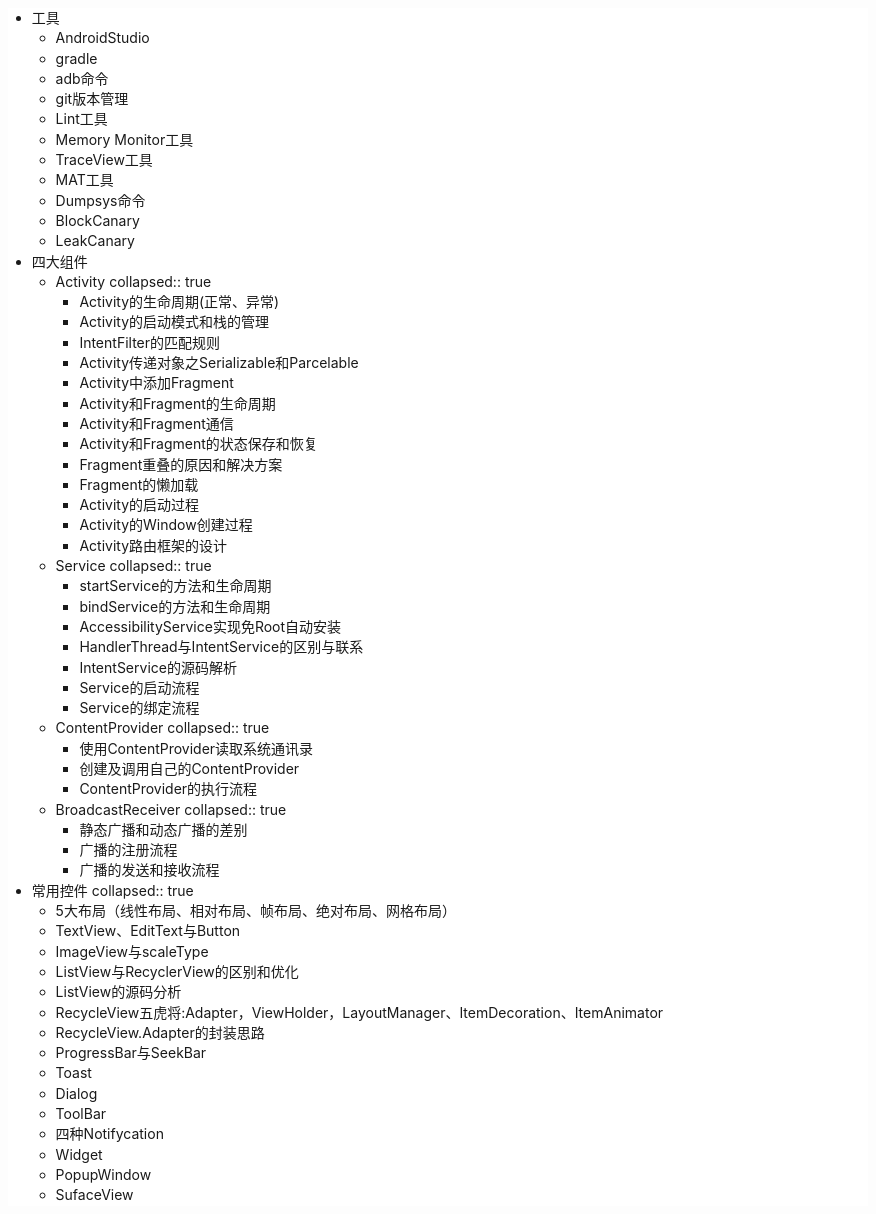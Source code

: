 - 工具
	- AndroidStudio
	- gradle
	- adb命令
	- git版本管理
	- Lint工具
	- Memory Monitor工具
	- TraceView工具
	- MAT工具
	- Dumpsys命令
	- BlockCanary
	- LeakCanary
- 四大组件
	- Activity
	  collapsed:: true
		- Activity的生命周期(正常、异常)
		- Activity的启动模式和栈的管理
		- IntentFilter的匹配规则
		- Activity传递对象之Serializable和Parcelable
		- Activity中添加Fragment
		- Activity和Fragment的生命周期
		- Activity和Fragment通信
		- Activity和Fragment的状态保存和恢复
		- Fragment重叠的原因和解决方案
		- Fragment的懒加载
		- Activity的启动过程
		- Activity的Window创建过程
		- Activity路由框架的设计
	- Service
	  collapsed:: true
		- startService的方法和生命周期
		- bindService的方法和生命周期
		- AccessibilityService实现免Root自动安装
		- HandlerThread与IntentService的区别与联系
		- IntentService的源码解析
		- Service的启动流程
		- Service的绑定流程
	- ContentProvider
	  collapsed:: true
		- 使用ContentProvider读取系统通讯录
		- 创建及调用自己的ContentProvider
		- ContentProvider的执行流程
	- BroadcastReceiver
	  collapsed:: true
		- 静态广播和动态广播的差别
		- 广播的注册流程
		- 广播的发送和接收流程
- 常用控件
  collapsed:: true
	- 5大布局（线性布局、相对布局、帧布局、绝对布局、网格布局）
	- TextView、EditText与Button
	- ImageView与scaleType
	- ListView与RecyclerView的区别和优化
	- ListView的源码分析
	- RecycleView五虎将:Adapter，ViewHolder，LayoutManager、ItemDecoration、ItemAnimator
	- RecycleView.Adapter的封装思路
	- ProgressBar与SeekBar
	- Toast
	- Dialog
	- ToolBar
	- 四种Notifycation
	- Widget
	- PopupWindow
	- SufaceView